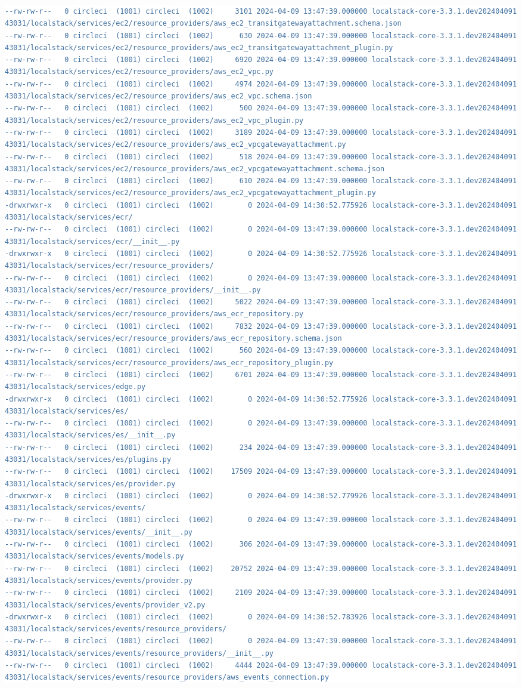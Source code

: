 ```diff
--rw-rw-r--   0 circleci  (1001) circleci  (1002)     3101 2024-04-09 13:47:39.000000 localstack-core-3.3.1.dev20240409143031/localstack/services/ec2/resource_providers/aws_ec2_transitgatewayattachment.schema.json
--rw-rw-r--   0 circleci  (1001) circleci  (1002)      630 2024-04-09 13:47:39.000000 localstack-core-3.3.1.dev20240409143031/localstack/services/ec2/resource_providers/aws_ec2_transitgatewayattachment_plugin.py
--rw-rw-r--   0 circleci  (1001) circleci  (1002)     6920 2024-04-09 13:47:39.000000 localstack-core-3.3.1.dev20240409143031/localstack/services/ec2/resource_providers/aws_ec2_vpc.py
--rw-rw-r--   0 circleci  (1001) circleci  (1002)     4974 2024-04-09 13:47:39.000000 localstack-core-3.3.1.dev20240409143031/localstack/services/ec2/resource_providers/aws_ec2_vpc.schema.json
--rw-rw-r--   0 circleci  (1001) circleci  (1002)      500 2024-04-09 13:47:39.000000 localstack-core-3.3.1.dev20240409143031/localstack/services/ec2/resource_providers/aws_ec2_vpc_plugin.py
--rw-rw-r--   0 circleci  (1001) circleci  (1002)     3189 2024-04-09 13:47:39.000000 localstack-core-3.3.1.dev20240409143031/localstack/services/ec2/resource_providers/aws_ec2_vpcgatewayattachment.py
--rw-rw-r--   0 circleci  (1001) circleci  (1002)      518 2024-04-09 13:47:39.000000 localstack-core-3.3.1.dev20240409143031/localstack/services/ec2/resource_providers/aws_ec2_vpcgatewayattachment.schema.json
--rw-rw-r--   0 circleci  (1001) circleci  (1002)      610 2024-04-09 13:47:39.000000 localstack-core-3.3.1.dev20240409143031/localstack/services/ec2/resource_providers/aws_ec2_vpcgatewayattachment_plugin.py
-drwxrwxr-x   0 circleci  (1001) circleci  (1002)        0 2024-04-09 14:30:52.775926 localstack-core-3.3.1.dev20240409143031/localstack/services/ecr/
--rw-rw-r--   0 circleci  (1001) circleci  (1002)        0 2024-04-09 13:47:39.000000 localstack-core-3.3.1.dev20240409143031/localstack/services/ecr/__init__.py
-drwxrwxr-x   0 circleci  (1001) circleci  (1002)        0 2024-04-09 14:30:52.775926 localstack-core-3.3.1.dev20240409143031/localstack/services/ecr/resource_providers/
--rw-rw-r--   0 circleci  (1001) circleci  (1002)        0 2024-04-09 13:47:39.000000 localstack-core-3.3.1.dev20240409143031/localstack/services/ecr/resource_providers/__init__.py
--rw-rw-r--   0 circleci  (1001) circleci  (1002)     5022 2024-04-09 13:47:39.000000 localstack-core-3.3.1.dev20240409143031/localstack/services/ecr/resource_providers/aws_ecr_repository.py
--rw-rw-r--   0 circleci  (1001) circleci  (1002)     7832 2024-04-09 13:47:39.000000 localstack-core-3.3.1.dev20240409143031/localstack/services/ecr/resource_providers/aws_ecr_repository.schema.json
--rw-rw-r--   0 circleci  (1001) circleci  (1002)      560 2024-04-09 13:47:39.000000 localstack-core-3.3.1.dev20240409143031/localstack/services/ecr/resource_providers/aws_ecr_repository_plugin.py
--rw-rw-r--   0 circleci  (1001) circleci  (1002)     6701 2024-04-09 13:47:39.000000 localstack-core-3.3.1.dev20240409143031/localstack/services/edge.py
-drwxrwxr-x   0 circleci  (1001) circleci  (1002)        0 2024-04-09 14:30:52.775926 localstack-core-3.3.1.dev20240409143031/localstack/services/es/
--rw-rw-r--   0 circleci  (1001) circleci  (1002)        0 2024-04-09 13:47:39.000000 localstack-core-3.3.1.dev20240409143031/localstack/services/es/__init__.py
--rw-rw-r--   0 circleci  (1001) circleci  (1002)      234 2024-04-09 13:47:39.000000 localstack-core-3.3.1.dev20240409143031/localstack/services/es/plugins.py
--rw-rw-r--   0 circleci  (1001) circleci  (1002)    17509 2024-04-09 13:47:39.000000 localstack-core-3.3.1.dev20240409143031/localstack/services/es/provider.py
-drwxrwxr-x   0 circleci  (1001) circleci  (1002)        0 2024-04-09 14:30:52.779926 localstack-core-3.3.1.dev20240409143031/localstack/services/events/
--rw-rw-r--   0 circleci  (1001) circleci  (1002)        0 2024-04-09 13:47:39.000000 localstack-core-3.3.1.dev20240409143031/localstack/services/events/__init__.py
--rw-rw-r--   0 circleci  (1001) circleci  (1002)      306 2024-04-09 13:47:39.000000 localstack-core-3.3.1.dev20240409143031/localstack/services/events/models.py
--rw-rw-r--   0 circleci  (1001) circleci  (1002)    20752 2024-04-09 13:47:39.000000 localstack-core-3.3.1.dev20240409143031/localstack/services/events/provider.py
--rw-rw-r--   0 circleci  (1001) circleci  (1002)     2109 2024-04-09 13:47:39.000000 localstack-core-3.3.1.dev20240409143031/localstack/services/events/provider_v2.py
-drwxrwxr-x   0 circleci  (1001) circleci  (1002)        0 2024-04-09 14:30:52.783926 localstack-core-3.3.1.dev20240409143031/localstack/services/events/resource_providers/
--rw-rw-r--   0 circleci  (1001) circleci  (1002)        0 2024-04-09 13:47:39.000000 localstack-core-3.3.1.dev20240409143031/localstack/services/events/resource_providers/__init__.py
--rw-rw-r--   0 circleci  (1001) circleci  (1002)     4444 2024-04-09 13:47:39.000000 localstack-core-3.3.1.dev20240409143031/localstack/services/events/resource_providers/aws_events_connection.py
```